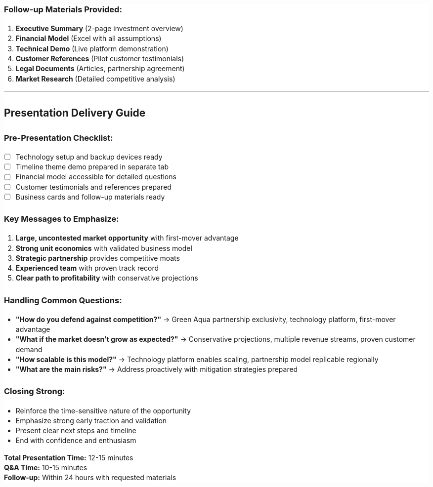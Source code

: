 ### Follow-up Materials Provided:
1. **Executive Summary** (2-page investment overview)
2. **Financial Model** (Excel with all assumptions)
3. **Technical Demo** (Live platform demonstration)
4. **Customer References** (Pilot customer testimonials)
5. **Legal Documents** (Articles, partnership agreement)
6. **Market Research** (Detailed competitive analysis)

---

## Presentation Delivery Guide

### Pre-Presentation Checklist:
- [ ] Technology setup and backup devices ready
- [ ] Timeline theme demo prepared in separate tab
- [ ] Financial model accessible for detailed questions
- [ ] Customer testimonials and references prepared
- [ ] Business cards and follow-up materials ready

### Key Messages to Emphasize:
1. **Large, uncontested market opportunity** with first-mover advantage
2. **Strong unit economics** with validated business model
3. **Strategic partnership** provides competitive moats
4. **Experienced team** with proven track record
5. **Clear path to profitability** with conservative projections

### Handling Common Questions:
- **"How do you defend against competition?"** → Green Aqua partnership exclusivity, technology platform, first-mover advantage
- **"What if the market doesn't grow as expected?"** → Conservative projections, multiple revenue streams, proven customer demand
- **"How scalable is this model?"** → Technology platform enables scaling, partnership model replicable regionally
- **"What are the main risks?"** → Address proactively with mitigation strategies prepared

### Closing Strong:
- Reinforce the time-sensitive nature of the opportunity
- Emphasize strong early traction and validation
- Present clear next steps and timeline
- End with confidence and enthusiasm

**Total Presentation Time:** 12-15 minutes  
**Q&A Time:** 10-15 minutes  
**Follow-up:** Within 24 hours with requested materials